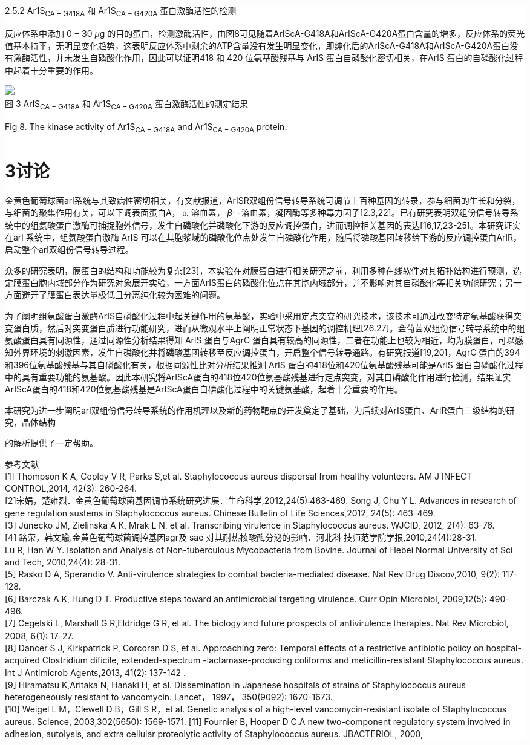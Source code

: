 2.5.2 $\mathrm { A r 1 S _ { C A - G 4 1 8 A } }$ 和 $\mathrm { A r 1 S _ { C A - G 4 2 0 A } }$ 蛋白激酶活性的检测

反应体系中添加 $0 { - } 3 0 ~ { \mu \mathrm { g } }$ 的目的蛋白，检测激酶活性，由图8可见随着ArlScA-G418A和ArIScA-G420A蛋白含量的增多，反应体系的荧光值基本持平，无明显变化趋势，这表明反应体系中剩余的ATP含量没有发生明显变化，即纯化后的ArIScA-G418A和ArIScA-G420A蛋白没有激酶活性，并未发生自磷酸化作用，因此可以证明418 和 420 位氨基酸残基与 ArIS 蛋白自磷酸化密切相关，在ArlS 蛋白的自磷酸化过程中起着十分重要的作用。

![](images/86c840b276b0d32084960055cc35aec78ef028aca1c966018afaa086b1c01e71.jpg)  
图 $\mathrm { 3 \ A r l S _ { C A - G 4 1 8 A } }$ 和 $\mathrm { A r 1 S _ { C A - G 4 2 0 A } }$ 蛋白激酶活性的测定结果

Fig 8. The kinase activity of $\mathrm { A r 1 S _ { C A - G 4 1 8 A } }$ and $\mathrm { A r 1 S _ { C A - G 4 2 0 A } }$ protein.

# 3讨论

金黄色葡萄球菌arl系统与其致病性密切相关，有文献报道，ArISR双组份信号转导系统可调节上百种基因的转录，参与细菌的生长和分裂，与细菌的聚集作用有关，可以下调表面蛋白A， $\scriptstyle { \mathfrak { a } } .$ 溶血素， $\beta \cdot$ -溶血素，凝固酶等多种毒力因子[2.3,22]。已有研究表明双组份信号转导系统中的组氨酸蛋白激酶可捕捉胞外信号，发生自磷酸化并磷酸化下游的反应调控蛋白，进而调控相关基因的表达[16,17,23-25]。本研究证实在arl 系统中，组氨酸蛋白激酶 ArIS 可以在其胞浆域的磷酸化位点处发生自磷酸化作用，随后将磷酸基团转移给下游的反应调控蛋白ArlR，启动整个arl双组份信号转导过程。

众多的研究表明，膜蛋白的结构和功能较为复杂[23]，本实验在对膜蛋白进行相关研究之前，利用多种在线软件对其拓扑结构进行预测，选定膜蛋白胞内域部分作为研究对象展开实验，一方面ArIS蛋白的磷酸化位点在其胞内域部分，并不影响对其自磷酸化等相关功能研究；另一方面避开了膜蛋白表达量极低且分离纯化较为困难的问题。

为了阐明组氨酸蛋白激酶ArIS自磷酸化过程中起关键作用的氨基酸，实验中采用定点突变的研究技术，该技术可通过改变特定氨基酸获得突变蛋白质，然后对突变蛋白质进行功能研究，进而从微观水平上阐明正常状态下基因的调控机理[26.27]。金葡菌双组份信号转导系统中的组氨酸蛋白具有同源性，通过同源性分析结果得知 ArlS 蛋白与AgrC 蛋白具有较高的同源性，二者在功能上也较为相近，均为膜蛋白，可以感知外界环境的刺激因素，发生自磷酸化并将磷酸基团转移至反应调控蛋白，开启整个信号转导通路。有研究报道[19,20]，AgrC 蛋白的394和396位氨基酸残基与其自磷酸化有关，根据同源性比对分析结果推测 ArIS 蛋白的418位和420位氨基酸残基可能是ArlS 蛋白自磷酸化过程中的具有重要功能的氨基酸。因此本研究将ArIScA蛋白的418位420位氨基酸残基进行定点突变，对其自磷酸化作用进行检测，结果证实ArIScA蛋白的418和420位氨基酸残基是ArIScA蛋白自磷酸化过程中的关键氨基酸，起着十分重要的作用。

本研究为进一步阐明arl双组份信号转导系统的作用机理以及新的药物靶点的开发奠定了基础，为后续对ArIS蛋白、ArIR蛋白三级结构的研究，晶体结构

的解析提供了一定帮助。

参考文献   
[1] Thompson K A, Copley V R, Parks S,et al. Staphylococcus aureus dispersal from healthy volunteers. AM J INFECT CONTROL,2014, 42(3): 260-264.   
[2]宋娟，楚雍烈．金黄色葡萄球菌基因调节系统研究进展．生命科学,2012,24(5):463-469. Song J, Chu Y L. Advances in research of gene regulation sustems in Staphylococcus aureus. Chinese Bulletin of Life Sciences,2012, 24(5): 463-469.   
[3] Junecko JM, Zielinska A K, Mrak L N, et al. Transcribing virulence in Staphylococcus aureus. WJCID, 2012, 2(4): 63-76.   
[4] 路荣，韩文瑜.金黄色葡萄球菌调控基因agr及 sae 对其耐热核酸酶分泌的影响．河北科 技师范学院学报,2010,24(4):28-31.   
Lu R, Han W Y. Isolation and Analysis of Non-tuberculous Mycobacteria from Bovine. Journal of Hebei Normal University of Sci and Tech, 2010,24(4): 28-31.   
[5] Rasko D A, Sperandio V. Anti-virulence strategies to combat bacteria-mediated disease. Nat Rev Drug Discov,2010, 9(2): 117-128.   
[6] Barczak A K, Hung D T. Productive steps toward an antimicrobial targeting virulence. Curr Opin Microbiol, 2009,12(5): 490-496.   
[7] Cegelski L, Marshall G R,Eldridge G R, et al. The biology and future prospects of antivirulence therapies. Nat Rev Microbiol, 2008, 6(1): 17-27.   
[8] Dancer S J, Kirkpatrick P, Corcoran D S, et al. Approaching zero: Temporal effects of a restrictive antibiotic policy on hospital-acquired Clostridium dificile, extended-spectrum -lactamase-producing coliforms and meticillin-resistant Staphylococcus aureus. Int J Antimicrob Agents,2013, 41(2): 137-142 .   
[9] Hiramatsu K,Aritaka N, Hanaki H, et al. Dissemination in Japanese hospitals of strains of Staphylococcus aureus heterogeneously resistant to vancomycin. Lancet， 1997， 350(9092): 1670-1673.   
[10] Weigel L M，Clewell D B，Gill S R，et al. Genetic analysis of a high-level vancomycin-resistant isolate of Staphylococcus aureus. Science, 2003,302(5650): 1569-1571. [11] Fournier B, Hooper D C.A new two-component regulatory system involved in adhesion, autolysis, and extra cellular proteolytic activity of Staphylococcus aureus. JBACTERIOL, 2000,
